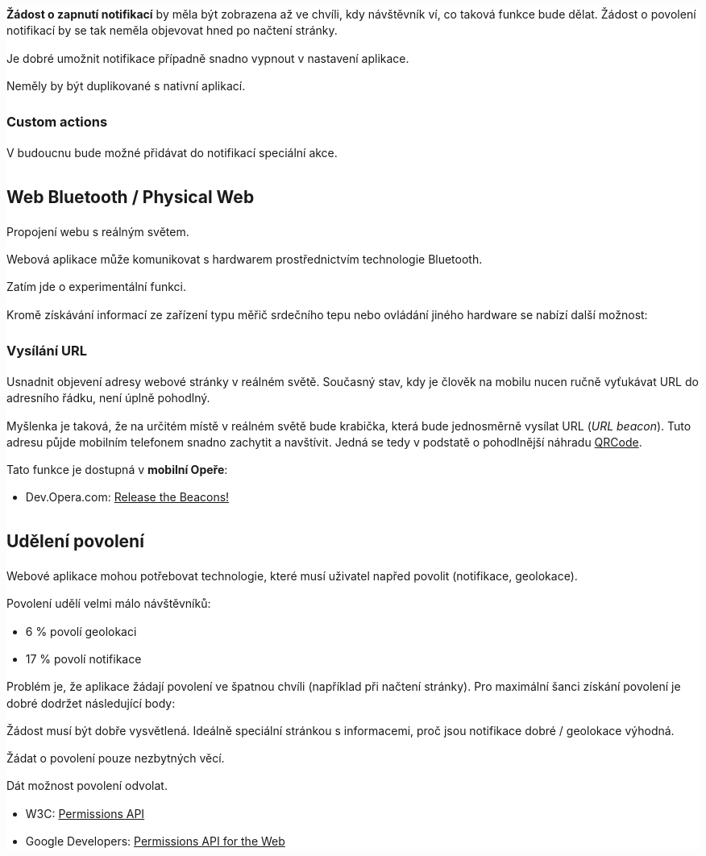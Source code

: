 **Žádost o zapnutí notifikací** by měla být zobrazena až ve chvíli, kdy návštěvník ví, co taková funkce bude dělat. Žádost o povolení notifikací by se tak neměla objevovat hned po načtení stránky.

Je dobré umožnit notifikace případně snadno vypnout v nastavení aplikace.

Neměly by být duplikované s nativní aplikací.

### Custom actions

V budoucnu bude možné přidávat do notifikací speciální akce.

## Web Bluetooth / Physical Web

Propojení webu s reálným světem.

Webová aplikace může komunikovat s hardwarem prostřednictvím technologie Bluetooth.

Zatím jde o experimentální funkci.

Kromě získávání informací ze zařízení typu měřič srdečního tepu nebo ovládání jiného hardware se nabízí další možnost:

### Vysílání URL

Usnadnit objevení adresy webové stránky v reálném světě. Současný stav, kdy je člověk na mobilu nucen ručně vyťukávat URL do adresního řádku, není úplně pohodlný.

Myšlenka je taková, že na určitém místě v reálném světě bude krabička, která bude jednosměrně vysílat URL (*URL beacon*). Tuto adresu půjde mobilním telefonem snadno zachytit a navštívit. Jedná se tedy v podstatě o pohodlnější náhradu [QRCode](/qr).

Tato funkce je dostupná v **mobilní Opeře**:

  - Dev.Opera.com: [Release the Beacons!](https://dev.opera.com/articles/release-the-beacons/)

## Udělení povolení

Webové aplikace mohou potřebovat technologie, které musí uživatel napřed povolit (notifikace, geolokace).

Povolení udělí velmi málo návštěvníků:

  - 6 % povolí geolokaci

- 17 % povolí notifikace

Problém je, že aplikace žádají povolení ve špatnou chvíli (například při načtení stránky). Pro maximální šanci získání povolení je dobré dodržet následující body:

  Žádost musí být dobře vysvětlená. Ideálně speciální stránkou s informacemi, proč jsou notifikace dobré / geolokace výhodná.

  Žádat o povolení pouze nezbytných věcí.

  Dát možnost povolení odvolat.

  - W3C: [Permissions API](https://w3c.github.io/permissions/)

  - Google Developers: [Permissions API for the Web](https://developers.google.com/web/updates/2015/04/permissions-api-for-the-web)
